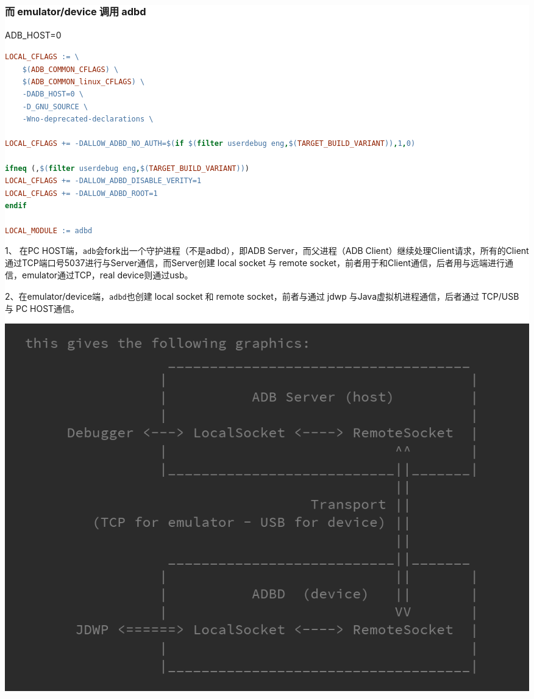 ### 而 emulator/device 调用 adbd

ADB\_HOST=0

```makefile
LOCAL_CFLAGS := \
    $(ADB_COMMON_CFLAGS) \
    $(ADB_COMMON_linux_CFLAGS) \
    -DADB_HOST=0 \
    -D_GNU_SOURCE \
    -Wno-deprecated-declarations \

LOCAL_CFLAGS += -DALLOW_ADBD_NO_AUTH=$(if $(filter userdebug eng,$(TARGET_BUILD_VARIANT)),1,0)

ifneq (,$(filter userdebug eng,$(TARGET_BUILD_VARIANT)))
LOCAL_CFLAGS += -DALLOW_ADBD_DISABLE_VERITY=1
LOCAL_CFLAGS += -DALLOW_ADBD_ROOT=1
endif

LOCAL_MODULE := adbd
```

1、 在PC HOST端，`adb`会fork出一个守护进程（不是adbd），即ADB Server，而父进程（ADB Client）继续处理Client请求，所有的Client通过TCP端口号5037进行与Server通信，而Server创建 local socket 与 remote socket，前者用于和Client通信，后者用与远端进行通信，emulator通过TCP，real device则通过usb。

2、在emulator/device端，`adbd`也创建 local socket 和 remote socket，前者与通过 jdwp 与Java虚拟机进程通信，后者通过 TCP/USB 与 PC HOST通信。

[![](assets/1753014869-0079b64c8126b72c31bf5cb6312aceb2.png)](https://itimetraveler.github.io/gallery/android_common/daemon_server.png)
